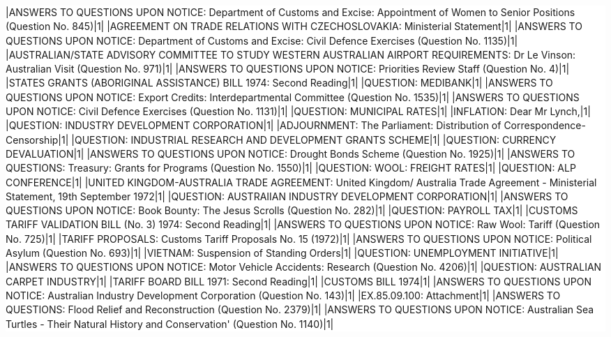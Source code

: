 |ANSWERS TO QUESTIONS UPON NOTICE: Department of Customs and Excise: Appointment of Women to Senior Positions (Question No. 845)|1|
|AGREEMENT ON TRADE RELATIONS WITH CZECHOSLOVAKIA: Ministerial Statement|1|
|ANSWERS TO QUESTIONS UPON NOTICE: Department of Customs and Excise: Civil Defence Exercises (Question No. 1135)|1|
|AUSTRALIAN/STATE ADVISORY COMMITTEE TO STUDY WESTERN AUSTRALIAN AIRPORT REQUIREMENTS: Dr Le Vinson: Australian Visit (Question No. 971)|1|
|ANSWERS TO QUESTIONS UPON NOTICE: Priorities Review Staff (Question No. 4)|1|
|STATES GRANTS (ABORIGINAL ASSISTANCE) BILL 1974: Second Reading|1|
|QUESTION: MEDIBANK|1|
|ANSWERS TO QUESTIONS UPON NOTICE: Export Credits: Interdepartmental Committee (Question No. 1535)|1|
|ANSWERS TO QUESTIONS UPON NOTICE: Civil Defence Exercises (Question No. 1131)|1|
|QUESTION: MUNICIPAL RATES|1|
|INFLATION: Dear Mr Lynch,|1|
|QUESTION: INDUSTRY DEVELOPMENT CORPORATION|1|
|ADJOURNMENT: The Parliament: Distribution of Correspondence- Censorship|1|
|QUESTION: INDUSTRIAL RESEARCH AND DEVELOPMENT GRANTS SCHEME|1|
|QUESTION: CURRENCY DEVALUATION|1|
|ANSWERS TO QUESTIONS UPON NOTICE: Drought Bonds Scheme (Question No. 1925)|1|
|ANSWERS TO QUESTIONS: Treasury: Grants for Programs (Question No. 1550)|1|
|QUESTION: WOOL: FREIGHT RATES|1|
|QUESTION: ALP CONFERENCE|1|
|UNITED KINGDOM-AUSTRALIA TRADE AGREEMENT: United Kingdom/ Australia Trade Agreement - Ministerial Statement, 19th September 1972|1|
|QUESTION: AUSTRAIIAN INDUSTRY DEVELOPMENT CORPORATION|1|
|ANSWERS TO QUESTIONS UPON NOTICE: Book Bounty: The Jesus Scrolls (Question No. 282)|1|
|QUESTION: PAYROLL TAX|1|
|CUSTOMS TARIFF VALIDATION BILL (No. 3) 1974: Second Reading|1|
|ANSWERS TO QUESTIONS UPON NOTICE: Raw Wool: Tariff (Question No. 725)|1|
|TARIFF PROPOSALS: Customs Tariff Proposals No. 15 (1972)|1|
|ANSWERS TO QUESTIONS UPON NOTICE: Political Asylum (Question No. 693)|1|
|VIETNAM: Suspension of Standing Orders|1|
|QUESTION: UNEMPLOYMENT INITIATIVE|1|
|ANSWERS TO QUESTIONS UPON NOTICE: Motor Vehicle Accidents: Research (Question No. 4206)|1|
|QUESTION: AUSTRALIAN CARPET INDUSTRY|1|
|TARIFF BOARD BILL 1971: Second Reading|1|
|CUSTOMS BILL 1974|1|
|ANSWERS TO QUESTIONS UPON NOTICE: Australian Industry Development Corporation (Question No. 143)|1|
|EX.85.09.100: Attachment|1|
|ANSWERS TO QUESTIONS: Flood Relief and Reconstruction (Question No. 2379)|1|
|ANSWERS TO QUESTIONS UPON NOTICE: Australian Sea Turtles - Their Natural History and Conservation' (Question No. 1140)|1|